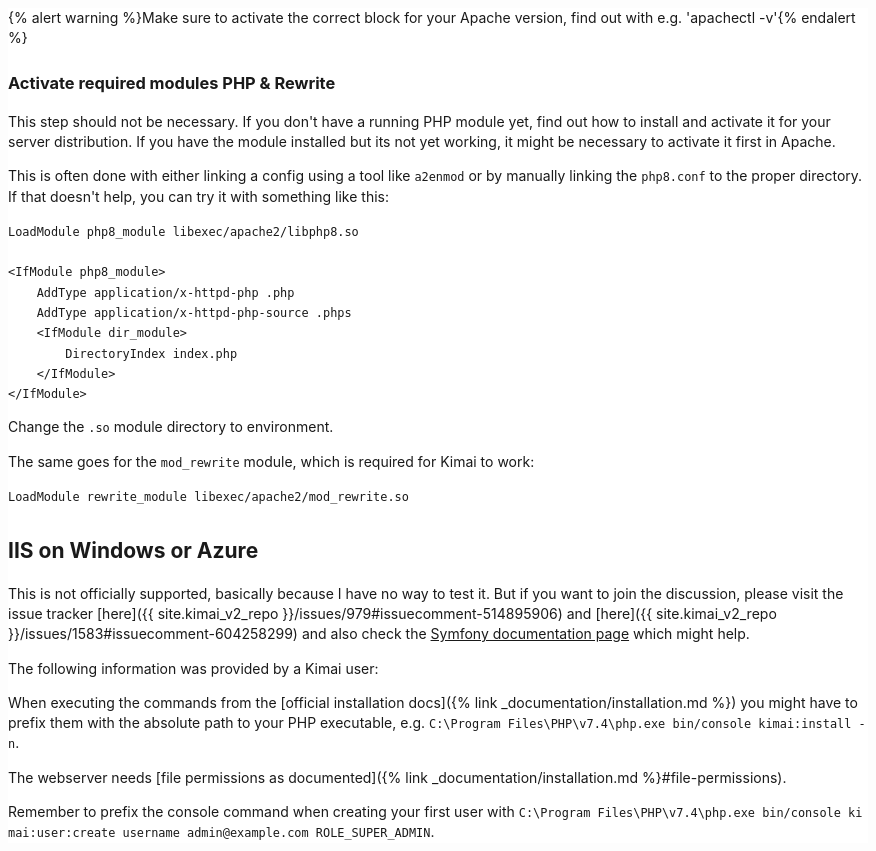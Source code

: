 {% alert warning %}Make sure to activate the correct block for your Apache version, find out with e.g. 'apachectl -v'{% endalert %}


### Activate required modules PHP & Rewrite

This step should not be necessary. If you don't have a running PHP module yet, find out how to install and activate it 
for your server distribution. If you have the module installed but its not yet working, it might be necessary to 
activate it first in Apache.
 
This is often done with either linking a config using a tool like `a2enmod` or by manually linking the 
`php8.conf` to the proper directory. If that doesn't help, you can try it with something like this:
```
LoadModule php8_module libexec/apache2/libphp8.so

<IfModule php8_module>
    AddType application/x-httpd-php .php
    AddType application/x-httpd-php-source .phps
    <IfModule dir_module>
        DirectoryIndex index.php
    </IfModule>
</IfModule>
```
Change the `.so` module directory to environment.

The same goes for the `mod_rewrite` module, which is required for Kimai to work: 

```
LoadModule rewrite_module libexec/apache2/mod_rewrite.so
```

## IIS on Windows or Azure

This is not officially supported, basically because I have no way to test it. But if you want to join the discussion, please visit the issue tracker 
[here]({{ site.kimai_v2_repo }}/issues/979#issuecomment-514895906) and 
[here]({{ site.kimai_v2_repo }}/issues/1583#issuecomment-604258299) and also check the 
[Symfony documentation page](https://symfony.com/doc/3.4/deployment/azure-website.html#configure-the-web-server) which might help.

The following information was provided by a Kimai user:

When executing the commands from the [official installation docs]({% link _documentation/installation.md %}) you might have to prefix 
them with the absolute path to your PHP executable, e.g. `C:\Program Files\PHP\v7.4\php.exe bin/console kimai:install -n`.

The webserver needs [file permissions as documented]({% link _documentation/installation.md %}#file-permissions).

Remember to prefix the console command when creating your first user with 
`C:\Program Files\PHP\v7.4\php.exe bin/console kimai:user:create username admin@example.com ROLE_SUPER_ADMIN`.
